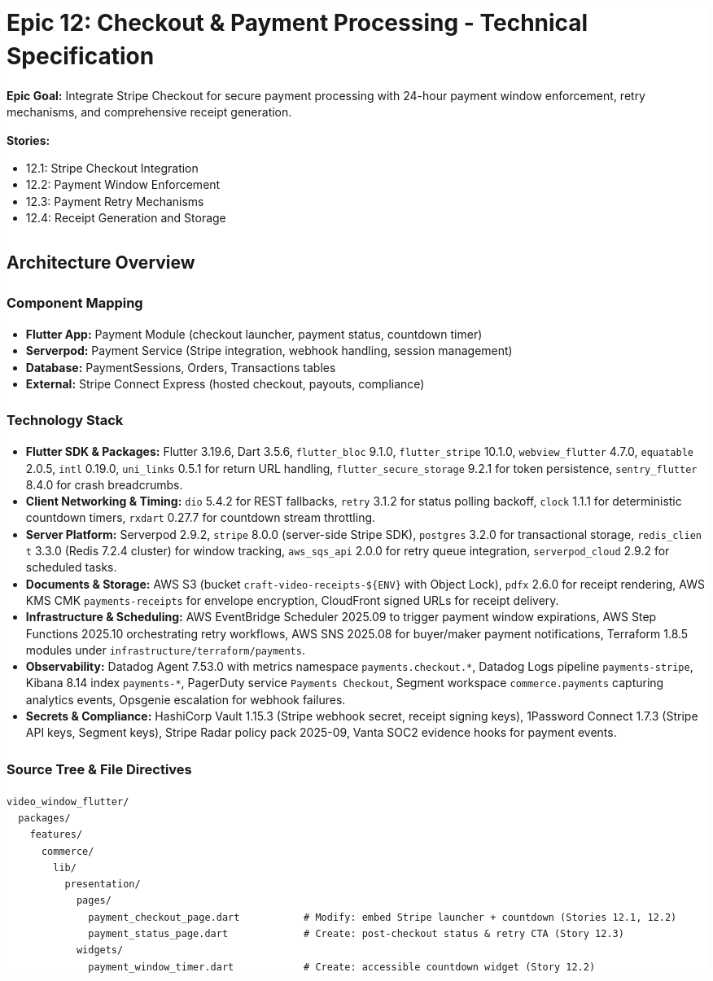 # Epic 12: Checkout & Payment Processing - Technical Specification

**Epic Goal:** Integrate Stripe Checkout for secure payment processing with 24-hour payment window enforcement, retry mechanisms, and comprehensive receipt generation.

**Stories:**
- 12.1: Stripe Checkout Integration
- 12.2: Payment Window Enforcement
- 12.3: Payment Retry Mechanisms
- 12.4: Receipt Generation and Storage

## Architecture Overview

### Component Mapping
- **Flutter App:** Payment Module (checkout launcher, payment status, countdown timer)
- **Serverpod:** Payment Service (Stripe integration, webhook handling, session management)
- **Database:** PaymentSessions, Orders, Transactions tables
- **External:** Stripe Connect Express (hosted checkout, payouts, compliance)

### Technology Stack
- **Flutter SDK & Packages:** Flutter 3.19.6, Dart 3.5.6, `flutter_bloc` 9.1.0, `flutter_stripe` 10.1.0, `webview_flutter` 4.7.0, `equatable` 2.0.5, `intl` 0.19.0, `uni_links` 0.5.1 for return URL handling, `flutter_secure_storage` 9.2.1 for token persistence, `sentry_flutter` 8.4.0 for crash breadcrumbs.
- **Client Networking & Timing:** `dio` 5.4.2 for REST fallbacks, `retry` 3.1.2 for status polling backoff, `clock` 1.1.1 for deterministic countdown timers, `rxdart` 0.27.7 for countdown stream throttling.
- **Server Platform:** Serverpod 2.9.2, `stripe` 8.0.0 (server-side Stripe SDK), `postgres` 3.2.0 for transactional storage, `redis_client` 3.3.0 (Redis 7.2.4 cluster) for window tracking, `aws_sqs_api` 2.0.0 for retry queue integration, `serverpod_cloud` 2.9.2 for scheduled tasks.
- **Documents & Storage:** AWS S3 (bucket `craft-video-receipts-${ENV}` with Object Lock), `pdfx` 2.6.0 for receipt rendering, AWS KMS CMK `payments-receipts` for envelope encryption, CloudFront signed URLs for receipt delivery.
- **Infrastructure & Scheduling:** AWS EventBridge Scheduler 2025.09 to trigger payment window expirations, AWS Step Functions 2025.10 orchestrating retry workflows, AWS SNS 2025.08 for buyer/maker payment notifications, Terraform 1.8.5 modules under `infrastructure/terraform/payments`.
- **Observability:** Datadog Agent 7.53.0 with metrics namespace `payments.checkout.*`, Datadog Logs pipeline `payments-stripe`, Kibana 8.14 index `payments-*`, PagerDuty service `Payments Checkout`, Segment workspace `commerce.payments` capturing analytics events, Opsgenie escalation for webhook failures.
- **Secrets & Compliance:** HashiCorp Vault 1.15.3 (Stripe webhook secret, receipt signing keys), 1Password Connect 1.7.3 (Stripe API keys, Segment keys), Stripe Radar policy pack 2025-09, Vanta SOC2 evidence hooks for payment events.

### Source Tree & File Directives
```text
video_window_flutter/
  packages/
    features/
      commerce/
        lib/
          presentation/
            pages/
              payment_checkout_page.dart           # Modify: embed Stripe launcher + countdown (Stories 12.1, 12.2)
              payment_status_page.dart             # Create: post-checkout status & retry CTA (Story 12.3)
            widgets/
              payment_window_timer.dart            # Create: accessible countdown widget (Story 12.2)
```